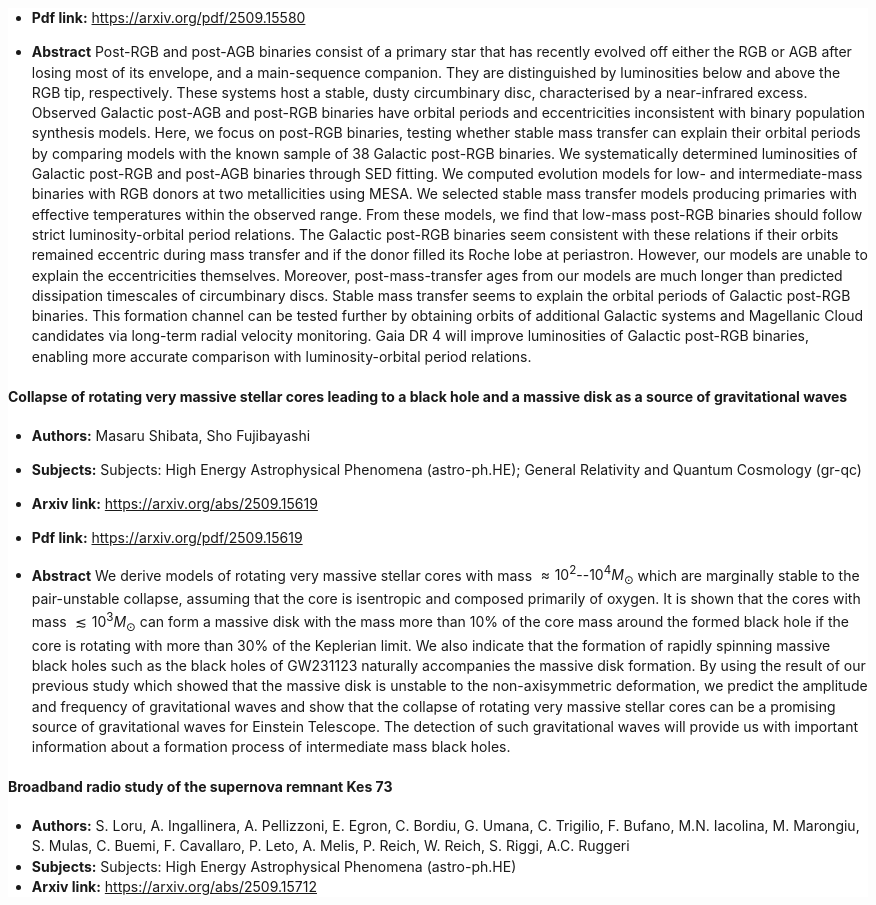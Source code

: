  - **Pdf link:** https://arxiv.org/pdf/2509.15580

 - **Abstract**
 Post-RGB and post-AGB binaries consist of a primary star that has recently evolved off either the RGB or AGB after losing most of its envelope, and a main-sequence companion. They are distinguished by luminosities below and above the RGB tip, respectively. These systems host a stable, dusty circumbinary disc, characterised by a near-infrared excess. Observed Galactic post-AGB and post-RGB binaries have orbital periods and eccentricities inconsistent with binary population synthesis models. Here, we focus on post-RGB binaries, testing whether stable mass transfer can explain their orbital periods by comparing models with the known sample of 38 Galactic post-RGB binaries. We systematically determined luminosities of Galactic post-RGB and post-AGB binaries through SED fitting. We computed evolution models for low- and intermediate-mass binaries with RGB donors at two metallicities using MESA. We selected stable mass transfer models producing primaries with effective temperatures within the observed range. From these models, we find that low-mass post-RGB binaries should follow strict luminosity-orbital period relations. The Galactic post-RGB binaries seem consistent with these relations if their orbits remained eccentric during mass transfer and if the donor filled its Roche lobe at periastron. However, our models are unable to explain the eccentricities themselves. Moreover, post-mass-transfer ages from our models are much longer than predicted dissipation timescales of circumbinary discs. Stable mass transfer seems to explain the orbital periods of Galactic post-RGB binaries. This formation channel can be tested further by obtaining orbits of additional Galactic systems and Magellanic Cloud candidates via long-term radial velocity monitoring. Gaia DR 4 will improve luminosities of Galactic post-RGB binaries, enabling more accurate comparison with luminosity-orbital period relations.
#### Collapse of rotating very massive stellar cores leading to a black hole and a massive disk as a source of gravitational waves
 - **Authors:** Masaru Shibata, Sho Fujibayashi
 - **Subjects:** Subjects:
High Energy Astrophysical Phenomena (astro-ph.HE); General Relativity and Quantum Cosmology (gr-qc)
 - **Arxiv link:** https://arxiv.org/abs/2509.15619

 - **Pdf link:** https://arxiv.org/pdf/2509.15619

 - **Abstract**
 We derive models of rotating very massive stellar cores with mass $\approx 10^2$--$10^4M_\odot$ which are marginally stable to the pair-unstable collapse, assuming that the core is isentropic and composed primarily of oxygen. It is shown that the cores with mass $\lesssim 10^3M_\odot$ can form a massive disk with the mass more than 10% of the core mass around the formed black hole if the core is rotating with more than 30% of the Keplerian limit. We also indicate that the formation of rapidly spinning massive black holes such as the black holes of GW231123 naturally accompanies the massive disk formation. By using the result of our previous study which showed that the massive disk is unstable to the non-axisymmetric deformation, we predict the amplitude and frequency of gravitational waves and show that the collapse of rotating very massive stellar cores can be a promising source of gravitational waves for Einstein Telescope. The detection of such gravitational waves will provide us with important information about a formation process of intermediate mass black holes.
#### Broadband radio study of the supernova remnant Kes 73
 - **Authors:** S. Loru, A. Ingallinera, A. Pellizzoni, E. Egron, C. Bordiu, G. Umana, C. Trigilio, F. Bufano, M.N. Iacolina, M. Marongiu, S. Mulas, C. Buemi, F. Cavallaro, P. Leto, A. Melis, P. Reich, W. Reich, S. Riggi, A.C. Ruggeri
 - **Subjects:** Subjects:
High Energy Astrophysical Phenomena (astro-ph.HE)
 - **Arxiv link:** https://arxiv.org/abs/2509.15712
